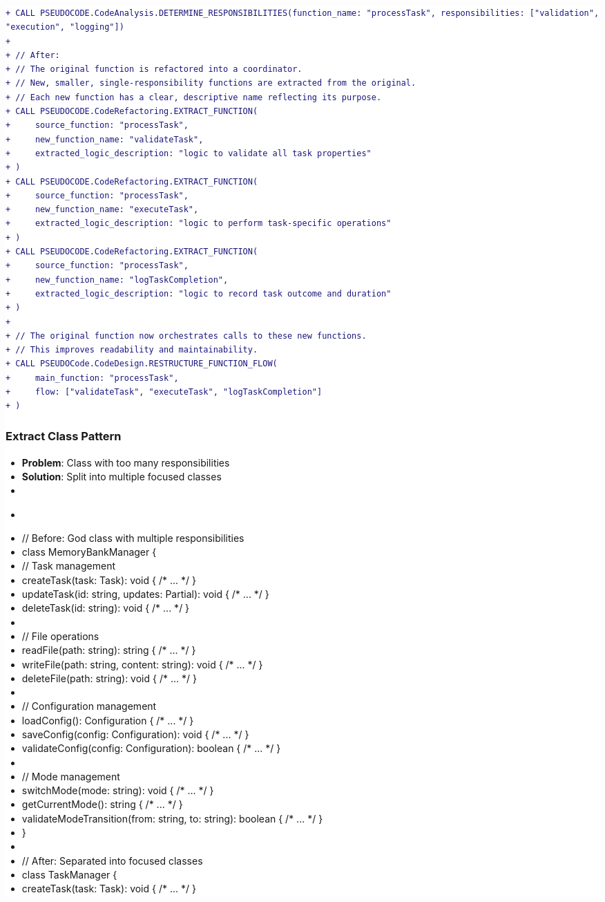 ```diff
+ CALL PSEUDOCODE.CodeAnalysis.DETERMINE_RESPONSIBILITIES(function_name: "processTask", responsibilities: ["validation", "execution", "logging"])
+ 
+ // After:
+ // The original function is refactored into a coordinator.
+ // New, smaller, single-responsibility functions are extracted from the original.
+ // Each new function has a clear, descriptive name reflecting its purpose.
+ CALL PSEUDOCODE.CodeRefactoring.EXTRACT_FUNCTION(
+     source_function: "processTask",
+     new_function_name: "validateTask",
+     extracted_logic_description: "logic to validate all task properties"
+ )
+ CALL PSEUDOCODE.CodeRefactoring.EXTRACT_FUNCTION(
+     source_function: "processTask",
+     new_function_name: "executeTask",
+     extracted_logic_description: "logic to perform task-specific operations"
+ )
+ CALL PSEUDOCODE.CodeRefactoring.EXTRACT_FUNCTION(
+     source_function: "processTask",
+     new_function_name: "logTaskCompletion",
+     extracted_logic_description: "logic to record task outcome and duration"
+ )
+ 
+ // The original function now orchestrates calls to these new functions.
+ // This improves readability and maintainability.
+ CALL PSEUDOCode.CodeDesign.RESTRUCTURE_FUNCTION_FLOW(
+     main_function: "processTask",
+     flow: ["validateTask", "executeTask", "logTaskCompletion"]
+ )
  ```
  
  ### Extract Class Pattern
  
- **Problem**: Class with too many responsibilities
- **Solution**: Split into multiple focused classes
- 
- ```typescript
- // Before: God class with multiple responsibilities
- class MemoryBankManager {
-   // Task management
-   createTask(task: Task): void { /* ... */ }
-   updateTask(id: string, updates: Partial<Task>): void { /* ... */ }
-   deleteTask(id: string): void { /* ... */ }
- 
-   // File operations
-   readFile(path: string): string { /* ... */ }
-   writeFile(path: string, content: string): void { /* ... */ }
-   deleteFile(path: string): void { /* ... */ }
- 
-   // Configuration management
-   loadConfig(): Configuration { /* ... */ }
-   saveConfig(config: Configuration): void { /* ... */ }
-   validateConfig(config: Configuration): boolean { /* ... */ }
- 
-   // Mode management
-   switchMode(mode: string): void { /* ... */ }
-   getCurrentMode(): string { /* ... */ }
-   validateModeTransition(from: string, to: string): boolean { /* ... */ }
- }
- 
- // After: Separated into focused classes
- class TaskManager {
-   createTask(task: Task): void { /* ... */ }
